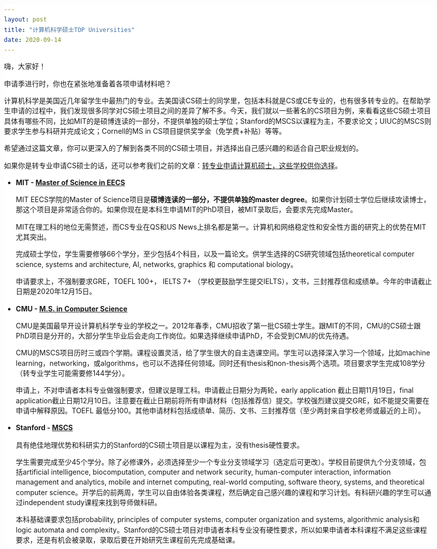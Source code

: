 ```yaml
---
layout: post
title: "计算机科学硕士TOP Universities"
date: 2020-09-14
---
```


嗨，大家好！

申请季进行时，你也在紧张地准备着各项申请材料吧？

计算机科学是美国近几年留学生中最热门的专业。去美国读CS硕士的同学里，包括本科就是CS或CE专业的，也有很多转专业的。在帮助学生申请的过程中，我们发现很多同学对CS硕士项目之间的差异了解不多。今天，我们就以一些著名的CS项目为例，来看看这些CS硕士项目具体有哪些不同，比如MIT的是硕博连读的一部分，不提供单独的硕士学位；Stanford的MSCS以课程为主，不要求论文；UIUC的MSCS则要求学生参与科研并完成论文；Cornell的MS in CS项目提供奖学金（免学费+补贴）等等。

希望通过这篇文章，你可以更深入的了解到各类不同的CS硕士项目，并选择出自己感兴趣的和适合自己职业规划的。

如果你是转专业申请CS硕士的话，还可以参考我们之前的文章：[转专业申请计算机硕士，这些学校供你选择](http://www.tessay.org/blog/2019/08/11/cstransfer)。


+ **MIT - [Master of Science in EECS](https://www.eecs.mit.edu/academics-admissions/graduate-program/degree-programs/degrees-offered)**  

  MIT EECS学院的Master of Science项目是**硕博连读的一部分，不提供单独的master degree**。如果你计划硕士学位后继续攻读博士，那这个项目是非常适合你的。如果你现在是本科生申请MIT的PhD项目，被MIT录取后，会要求先完成Master。

  MIT在理工科的地位无需赘述，而CS专业在QS和US News上排名都是第一。计算机和网络稳定性和安全性方面的研究上的优势在MIT尤其突出。

  完成硕士学位，学生需要修够66个学分，至少包括4个科目，以及一篇论文。供学生选择的CS研究领域包括theoretical computer science, systems and architecture, AI, networks, graphics 和 computational biology。

  申请要求上，不强制要求GRE，TOEFL 100+， IELTS 7+ （学校更鼓励学生提交IELTS），文书，三封推荐信和成绩单。今年的申请截止日期是2020年12月15日。

+ **CMU -  [M.S. in Computer Science](https://csd.cmu.edu/academics/masters/overview)**

  CMU是美国最早开设计算机科学专业的学校之一。2012年春季，CMU招收了第一批CS硕士学生。跟MIT的不同，CMU的CS硕士跟PhD项目是分开的，大部分学生毕业后会走向工作岗位。如果选择继续申请PhD，不会受到CMU的优先待遇。

  CMU的MSCS项目历时三或四个学期。课程设置灵活，给了学生很大的自主选课空间。学生可以选择深入学习一个领域，比如machine learning，networking，或algorithms，也可以不选择任何领域。同时还有thesis和non-thesis两个选项。项目要求学生完成108学分（转专业学生可能需要修144学分）。

  申请上，不对申请者本科专业做强制要求，但建议是理工科。申请截止日期分为两轮，early application 截止日期11月19日，final application截止日期12月10日。注意要在截止日期前将所有申请材料（包括推荐信）提交。学校强烈建议提交GRE，如不能提交需要在申请中解释原因。TOEFL 最低分100。其他申请材料包括成绩单、简历、文书、三封推荐信（至少两封来自学校老师或最近的上司）。

+ **Stanford - [MSCS](https://cs.stanford.edu/academics/prospective-masters)**

  具有绝佳地理优势和科研实力的Stanford的CS硕士项目是以课程为主，没有thesis硬性要求。

  学生需要完成至少45个学分。除了必修课外，必须选择至少一个专业分支领域学习（选定后可更改）。学校目前提供九个分支领域，包括artificial intelligence, biocomputation, computer and network security, human-computer interaction, information management and analytics, mobile and internet computing, real-world computing, software theory, systems, and theoretical computer science。开学后的前两周，学生可以自由体验各类课程，然后确定自己感兴趣的课程和学习计划。有科研兴趣的学生可以通过independent study课程来找到导师做科研。

  本科基础课要求包括probability, principles of computer systems, computer organization and systems, algorithmic analysis和logic automata and complexity。Stanford的CS硕士项目对申请者本科专业没有硬性要求，所以如果申请者本科课程不满足这些课程要求，还是有机会被录取，录取后要在开始研究生课程前先完成基础课。
